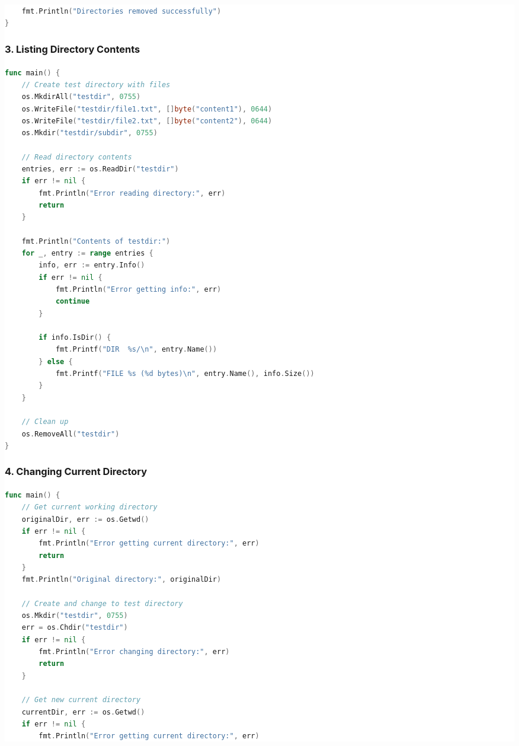 ```go
	fmt.Println("Directories removed successfully")
}
```

### 3. Listing Directory Contents
```go
func main() {
	// Create test directory with files
	os.MkdirAll("testdir", 0755)
	os.WriteFile("testdir/file1.txt", []byte("content1"), 0644)
	os.WriteFile("testdir/file2.txt", []byte("content2"), 0644)
	os.Mkdir("testdir/subdir", 0755)
	
	// Read directory contents
	entries, err := os.ReadDir("testdir")
	if err != nil {
		fmt.Println("Error reading directory:", err)
		return
	}
	
	fmt.Println("Contents of testdir:")
	for _, entry := range entries {
		info, err := entry.Info()
		if err != nil {
			fmt.Println("Error getting info:", err)
			continue
		}
		
		if info.IsDir() {
			fmt.Printf("DIR  %s/\n", entry.Name())
		} else {
			fmt.Printf("FILE %s (%d bytes)\n", entry.Name(), info.Size())
		}
	}
	
	// Clean up
	os.RemoveAll("testdir")
}
```

### 4. Changing Current Directory
```go
func main() {
	// Get current working directory
	originalDir, err := os.Getwd()
	if err != nil {
		fmt.Println("Error getting current directory:", err)
		return
	}
	fmt.Println("Original directory:", originalDir)
	
	// Create and change to test directory
	os.Mkdir("testdir", 0755)
	err = os.Chdir("testdir")
	if err != nil {
		fmt.Println("Error changing directory:", err)
		return
	}
	
	// Get new current directory
	currentDir, err := os.Getwd()
	if err != nil {
		fmt.Println("Error getting current directory:", err)
```